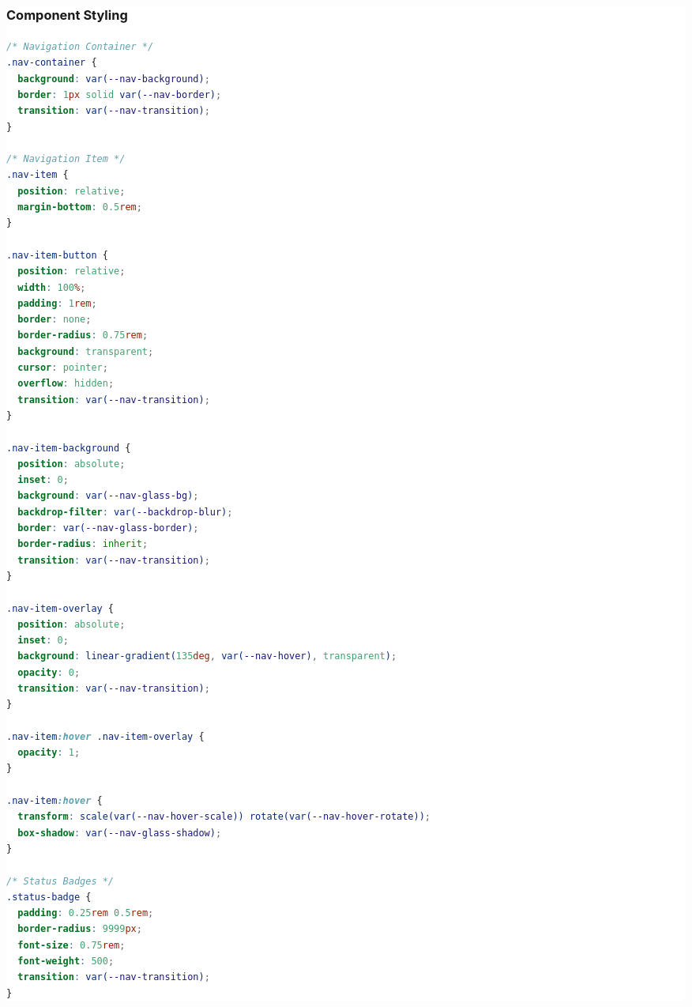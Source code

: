 ### **Component Styling**
```css
/* Navigation Container */
.nav-container {
  background: var(--nav-background);
  border: 1px solid var(--nav-border);
  transition: var(--nav-transition);
}

/* Navigation Item */
.nav-item {
  position: relative;
  margin-bottom: 0.5rem;
}

.nav-item-button {
  position: relative;
  width: 100%;
  padding: 1rem;
  border: none;
  border-radius: 0.75rem;
  background: transparent;
  cursor: pointer;
  overflow: hidden;
  transition: var(--nav-transition);
}

.nav-item-background {
  position: absolute;
  inset: 0;
  background: var(--nav-glass-bg);
  backdrop-filter: var(--backdrop-blur);
  border: var(--nav-glass-border);
  border-radius: inherit;
  transition: var(--nav-transition);
}

.nav-item-overlay {
  position: absolute;
  inset: 0;
  background: linear-gradient(135deg, var(--nav-hover), transparent);
  opacity: 0;
  transition: var(--nav-transition);
}

.nav-item:hover .nav-item-overlay {
  opacity: 1;
}

.nav-item:hover {
  transform: scale(var(--nav-hover-scale)) rotate(var(--nav-hover-rotate));
  box-shadow: var(--nav-glass-shadow);
}

/* Status Badges */
.status-badge {
  padding: 0.25rem 0.5rem;
  border-radius: 9999px;
  font-size: 0.75rem;
  font-weight: 500;
  transition: var(--nav-transition);
}

```